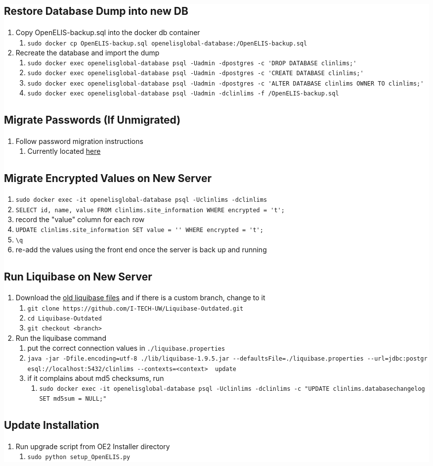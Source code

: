     
## Restore Database Dump into new DB



1. Copy OpenELIS-backup.sql into the docker db container
	1. `sudo docker cp OpenELIS-backup.sql openelisglobal-database:/OpenELIS-backup.sql`
1. Recreate the database and import the dump
    1. `sudo docker exec openelisglobal-database psql -Uadmin -dpostgres -c 'DROP DATABASE clinlims;'`
    1. `sudo docker exec openelisglobal-database psql -Uadmin -dpostgres -c 'CREATE DATABASE clinlims;'`
    1. `sudo docker exec openelisglobal-database psql -Uadmin -dpostgres -c 'ALTER DATABASE clinlims OWNER TO clinlims;'`
    1. `sudo docker exec openelisglobal-database psql -Uadmin -dclinlims -f /OpenELIS-backup.sql`


## Migrate Passwords (If Unmigrated)



1. Follow password migration instructions
    1. Currently located [here](password.md)
    
    

## Migrate Encrypted Values on New Server


1. `sudo docker exec -it openelisglobal-database psql -Uclinlims -dclinlims`
1. `SELECT id, name, value FROM clinlims.site_information WHERE encrypted = 't';`
1. record the "value" column for each row
1. `UPDATE clinlims.site_information SET value = '' WHERE encrypted = 't';`
1. `\q`
1. re-add the values using the front end once the server is back up and running


## Run Liquibase on New Server



1. Download the [old liquibase files](https://github.com/I-TECH-UW/Liquibase-Outdated) and if there is a custom branch, change to it
    1. `git clone https://github.com/I-TECH-UW/Liquibase-Outdated.git`
    1. `cd Liquibase-Outdated`
    1. `git checkout <branch>`
1. Run the liquibase command
    1. put the correct connection values in `./liquibase.properties`
    1. `java -jar -Dfile.encoding=utf-8 ./lib/liquibase-1.9.5.jar --defaultsFile=./liquibase.properties --url=jdbc:postgresql://localhost:5432/clinlims --contexts=<context>  update`
    1. if it complains about md5 checksums, run
    	1. `sudo docker exec -it openelisglobal-database psql -Uclinlims -dclinlims -c "UPDATE clinlims.databasechangelog SET md5sum = NULL;"`



## Update Installation



1. Run upgrade script from OE2 Installer directory
    1. `sudo python setup_OpenELIS.py`
